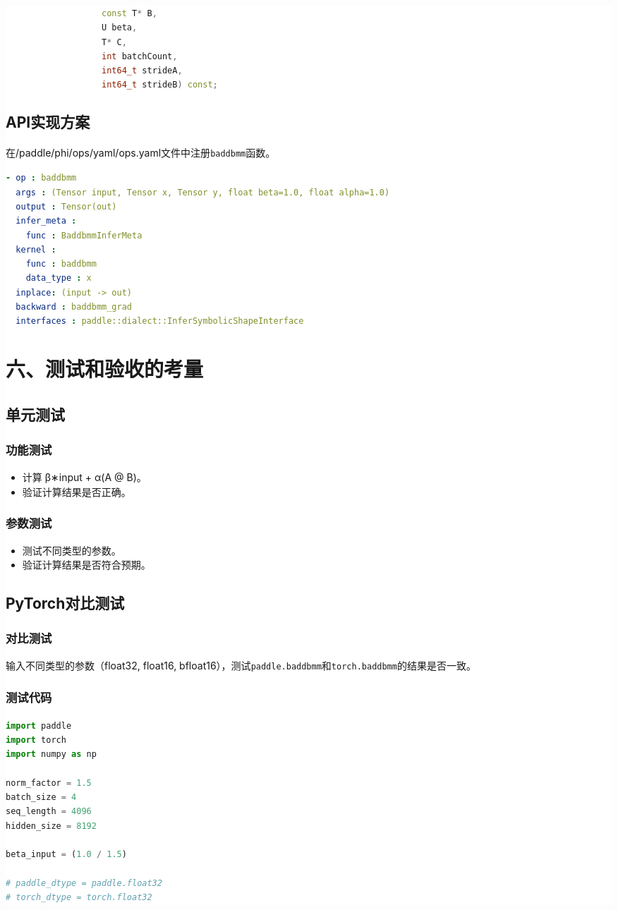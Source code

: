 ```C++
                   const T* B,
                   U beta,
                   T* C,
                   int batchCount,
                   int64_t strideA,
                   int64_t strideB) const;
```

## API实现方案

在/paddle/phi/ops/yaml/ops.yaml文件中注册`baddbmm`函数。

```yaml
- op : baddbmm
  args : (Tensor input, Tensor x, Tensor y, float beta=1.0, float alpha=1.0)
  output : Tensor(out)
  infer_meta :
    func : BaddbmmInferMeta
  kernel :
    func : baddbmm
    data_type : x
  inplace: (input -> out)
  backward : baddbmm_grad
  interfaces : paddle::dialect::InferSymbolicShapeInterface
```

# 六、测试和验收的考量

## 单元测试

### 功能测试
  - 计算 β∗input + α(A @ B)。
  - 验证计算结果是否正确。

### 参数测试
  - 测试不同类型的参数。
  - 验证计算结果是否符合预期。

## PyTorch对比测试

### 对比测试

输入不同类型的参数（float32, float16, bfloat16），测试`paddle.baddbmm`和`torch.baddbmm`的结果是否一致。

### 测试代码

```python
import paddle
import torch
import numpy as np

norm_factor = 1.5
batch_size = 4
seq_length = 4096
hidden_size = 8192

beta_input = (1.0 / 1.5)

# paddle_dtype = paddle.float32
# torch_dtype = torch.float32

```